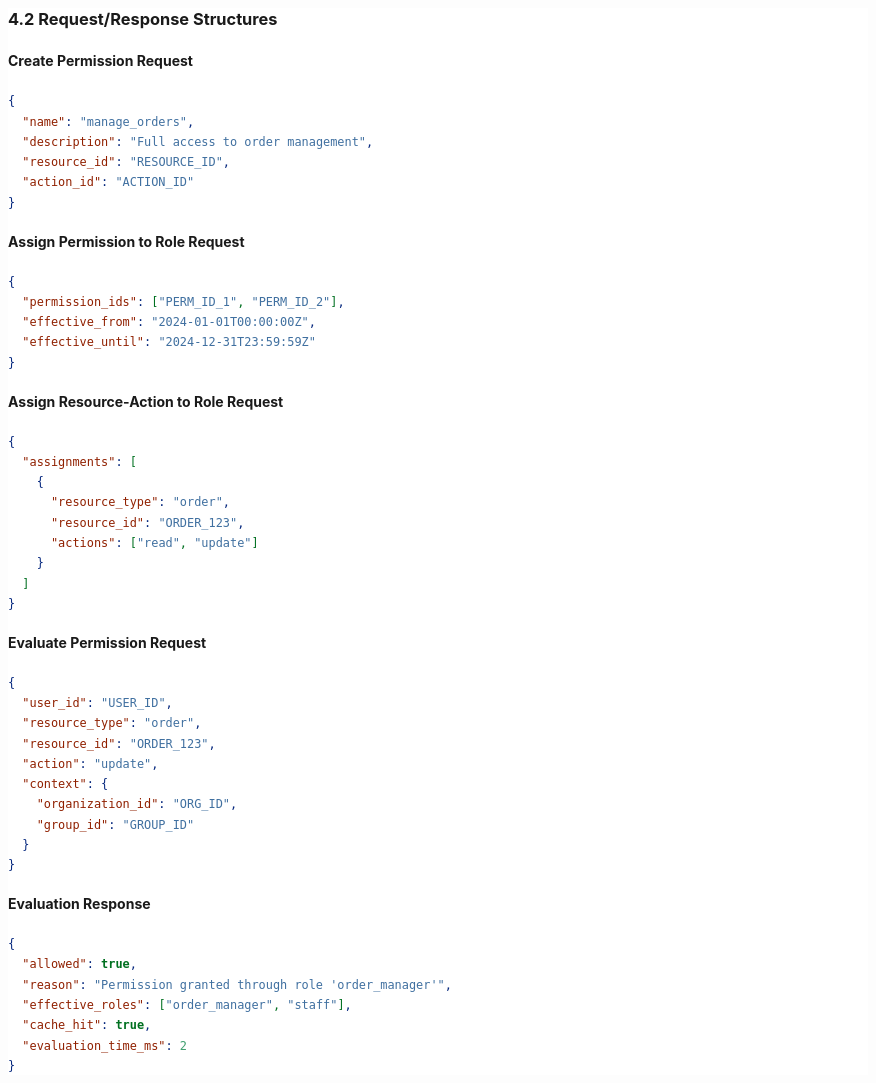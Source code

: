 ### 4.2 Request/Response Structures

#### Create Permission Request
```json
{
  "name": "manage_orders",
  "description": "Full access to order management",
  "resource_id": "RESOURCE_ID",
  "action_id": "ACTION_ID"
}
```

#### Assign Permission to Role Request
```json
{
  "permission_ids": ["PERM_ID_1", "PERM_ID_2"],
  "effective_from": "2024-01-01T00:00:00Z",
  "effective_until": "2024-12-31T23:59:59Z"
}
```

#### Assign Resource-Action to Role Request
```json
{
  "assignments": [
    {
      "resource_type": "order",
      "resource_id": "ORDER_123",
      "actions": ["read", "update"]
    }
  ]
}
```

#### Evaluate Permission Request
```json
{
  "user_id": "USER_ID",
  "resource_type": "order",
  "resource_id": "ORDER_123",
  "action": "update",
  "context": {
    "organization_id": "ORG_ID",
    "group_id": "GROUP_ID"
  }
}
```

#### Evaluation Response
```json
{
  "allowed": true,
  "reason": "Permission granted through role 'order_manager'",
  "effective_roles": ["order_manager", "staff"],
  "cache_hit": true,
  "evaluation_time_ms": 2
}
```

